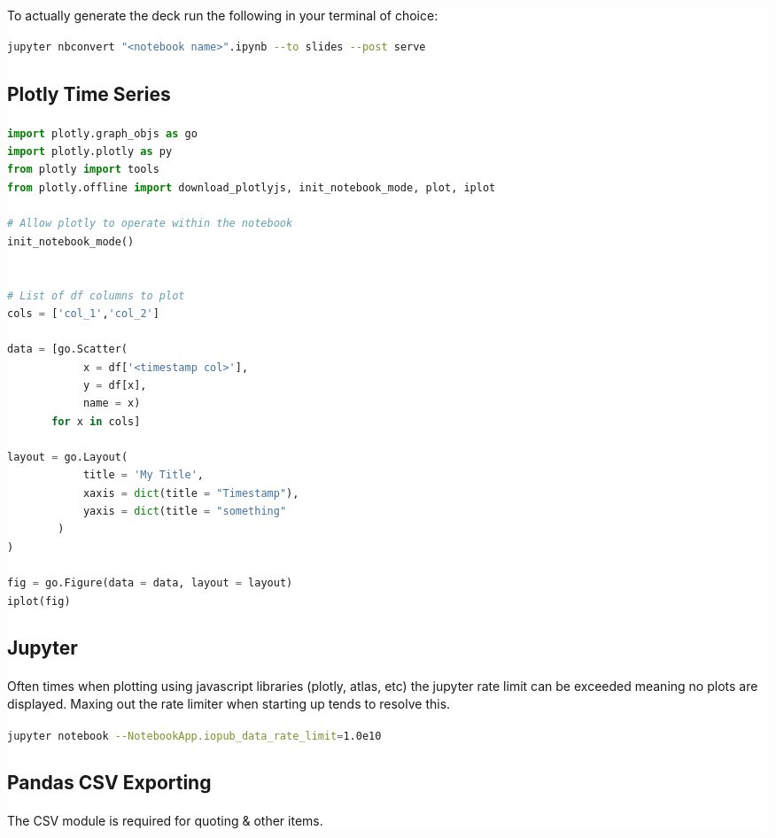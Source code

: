 To actually generate the deck run the following in your terminal of choice:

```bash
jupyter nbconvert "<notebook name>".ipynb --to slides --post serve
```


## Plotly Time Series

```Python
import plotly.graph_objs as go
import plotly.plotly as py
from plotly import tools
from plotly.offline import download_plotlyjs, init_notebook_mode, plot, iplot

# Allow plotly to operate within the notebook
init_notebook_mode()


# List of df columns to plot
cols = ['col_1','col_2']

data = [go.Scatter(
            x = df['<timestamp col>'],
            y = df[x],
            name = x)
       for x in cols]

layout = go.Layout(
            title = 'My Title',
            xaxis = dict(title = "Timestamp"),
            yaxis = dict(title = "something"
        )
)

fig = go.Figure(data = data, layout = layout)
iplot(fig)
```

## Jupyter 

Often times when plotting using javascript libraries (plotly, atlas, etc) the jupyter rate limit can be exceeded meaning no plots are displayed. Maxing out the rate limiter when starting up tends to resolve this. 

```bash
jupyter notebook --NotebookApp.iopub_data_rate_limit=1.0e10
```


## Pandas CSV Exporting

The CSV module is required for quoting & other items.
